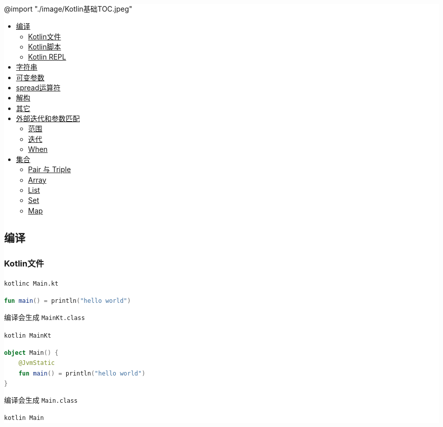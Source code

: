 @import "./image/Kotlin基础TOC.jpeg"






- [编译](#编译)
  - [Kotlin文件](#kotlin文件)
  - [Kotlin脚本](#kotlin脚本)
  - [Kotlin REPL](#kotlin-repl)
- [字符串](#字符串)
- [可变参数](#可变参数)
- [spread运算符](#spread运算符)
- [解构](#解构)
- [其它](#其它)
- [外部迭代和参数匹配](#外部迭代和参数匹配)
  - [范围](#范围)
  - [迭代](#迭代)
  - [When](#when)
- [集合](#集合)
  - [Pair 与 Triple](#pair-与-triple)
  - [Array](#array)
  - [List](#list)
  - [Set](#set)
  - [Map](#map)




## 编译

### Kotlin文件

```bash
kotlinc Main.kt
```

```kotlin
fun main() = println("hello world")
```

编译会生成 `MainKt.class` 

```bash
kotlin MainKt
```

```kotlin
object Main() {
    @JvmStatic
    fun main() = println("hello world")
}
```
编译会生成 `Main.class`

```bash
kotlin Main
```

